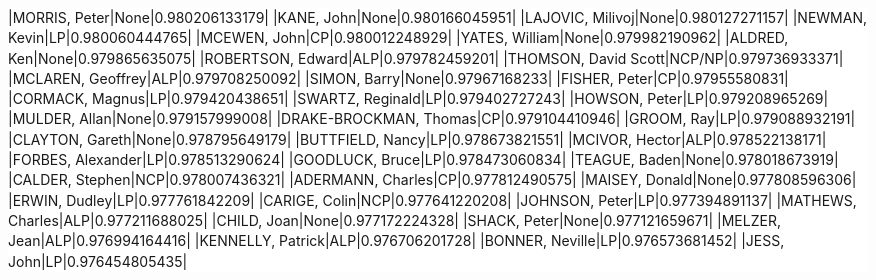 |MORRIS, Peter|None|0.980206133179|
|KANE, John|None|0.980166045951|
|LAJOVIC, Milivoj|None|0.980127271157|
|NEWMAN, Kevin|LP|0.980060444765|
|MCEWEN, John|CP|0.980012248929|
|YATES, William|None|0.979982190962|
|ALDRED, Ken|None|0.979865635075|
|ROBERTSON, Edward|ALP|0.979782459201|
|THOMSON, David Scott|NCP/NP|0.979736933371|
|MCLAREN, Geoffrey|ALP|0.979708250092|
|SIMON, Barry|None|0.97967168233|
|FISHER, Peter|CP|0.97955580831|
|CORMACK, Magnus|LP|0.979420438651|
|SWARTZ, Reginald|LP|0.979402727243|
|HOWSON, Peter|LP|0.979208965269|
|MULDER, Allan|None|0.979157999008|
|DRAKE-BROCKMAN, Thomas|CP|0.979104410946|
|GROOM, Ray|LP|0.979088932191|
|CLAYTON, Gareth|None|0.978795649179|
|BUTTFIELD, Nancy|LP|0.978673821551|
|MCIVOR, Hector|ALP|0.978522138171|
|FORBES, Alexander|LP|0.978513290624|
|GOODLUCK, Bruce|LP|0.978473060834|
|TEAGUE, Baden|None|0.978018673919|
|CALDER, Stephen|NCP|0.978007436321|
|ADERMANN, Charles|CP|0.977812490575|
|MAISEY, Donald|None|0.977808596306|
|ERWIN, Dudley|LP|0.977761842209|
|CARIGE, Colin|NCP|0.977641220208|
|JOHNSON, Peter|LP|0.977394891137|
|MATHEWS, Charles|ALP|0.977211688025|
|CHILD, Joan|None|0.977172224328|
|SHACK, Peter|None|0.977121659671|
|MELZER, Jean|ALP|0.976994164416|
|KENNELLY, Patrick|ALP|0.976706201728|
|BONNER, Neville|LP|0.976573681452|
|JESS, John|LP|0.976454805435|